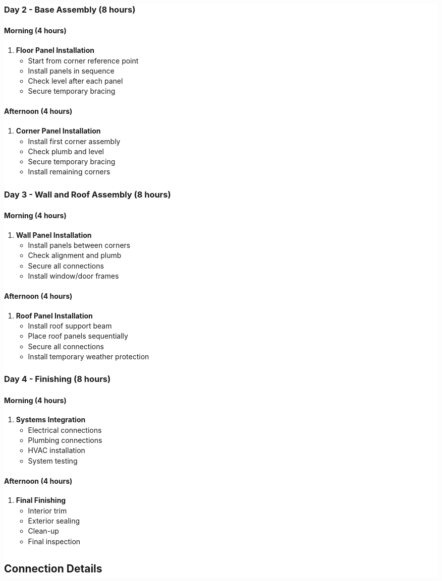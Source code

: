 ### Day 2 - Base Assembly (8 hours)

#### Morning (4 hours)
1. **Floor Panel Installation**
   - Start from corner reference point
   - Install panels in sequence
   - Check level after each panel
   - Secure temporary bracing

#### Afternoon (4 hours)
1. **Corner Panel Installation**
   - Install first corner assembly
   - Check plumb and level
   - Secure temporary bracing
   - Install remaining corners

### Day 3 - Wall and Roof Assembly (8 hours)

#### Morning (4 hours)
1. **Wall Panel Installation**
   - Install panels between corners
   - Check alignment and plumb
   - Secure all connections
   - Install window/door frames

#### Afternoon (4 hours)
1. **Roof Panel Installation**
   - Install roof support beam
   - Place roof panels sequentially
   - Secure all connections
   - Install temporary weather protection

### Day 4 - Finishing (8 hours)

#### Morning (4 hours)
1. **Systems Integration**
   - Electrical connections
   - Plumbing connections
   - HVAC installation
   - System testing

#### Afternoon (4 hours)
1. **Final Finishing**
   - Interior trim
   - Exterior sealing
   - Clean-up
   - Final inspection

## Connection Details
